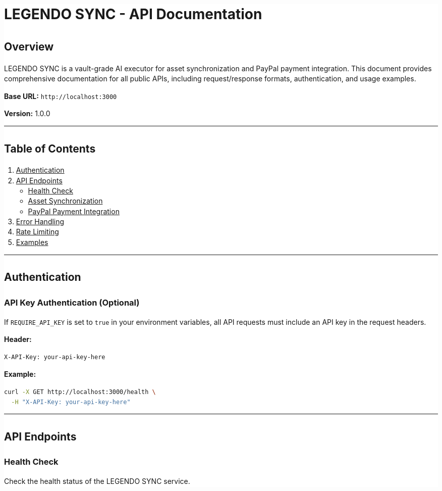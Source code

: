 # LEGENDO SYNC - API Documentation

## Overview

LEGENDO SYNC is a vault-grade AI executor for asset synchronization and PayPal payment integration. This document provides comprehensive documentation for all public APIs, including request/response formats, authentication, and usage examples.

**Base URL:** `http://localhost:3000`

**Version:** 1.0.0

---

## Table of Contents

1. [Authentication](#authentication)
2. [API Endpoints](#api-endpoints)
   - [Health Check](#health-check)
   - [Asset Synchronization](#asset-synchronization)
   - [PayPal Payment Integration](#paypal-payment-integration)
3. [Error Handling](#error-handling)
4. [Rate Limiting](#rate-limiting)
5. [Examples](#examples)

---

## Authentication

### API Key Authentication (Optional)

If `REQUIRE_API_KEY` is set to `true` in your environment variables, all API requests must include an API key in the request headers.

**Header:**
```
X-API-Key: your-api-key-here
```

**Example:**
```bash
curl -X GET http://localhost:3000/health \
  -H "X-API-Key: your-api-key-here"
```

---

## API Endpoints

### Health Check

Check the health status of the LEGENDO SYNC service.
